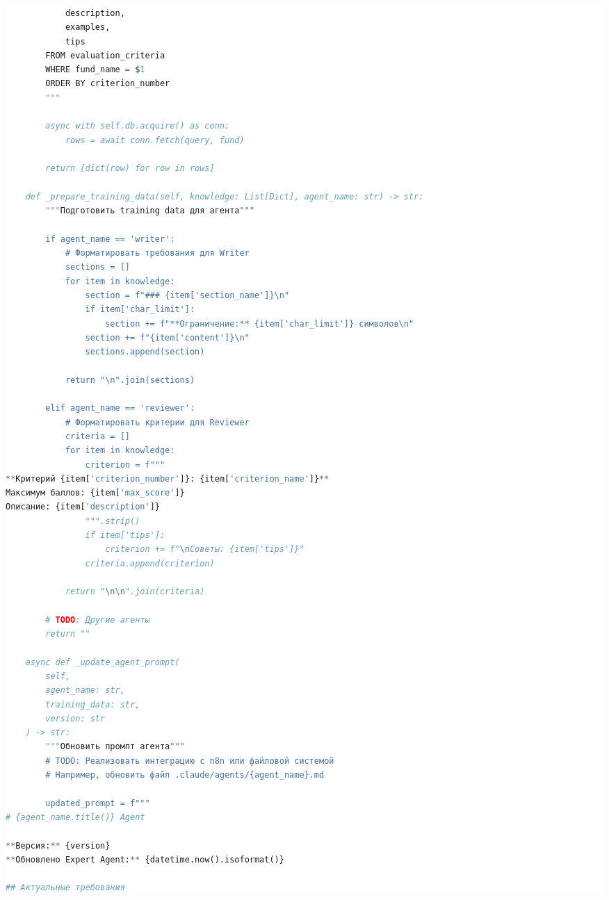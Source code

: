 ```python
            description,
            examples,
            tips
        FROM evaluation_criteria
        WHERE fund_name = $1
        ORDER BY criterion_number
        """

        async with self.db.acquire() as conn:
            rows = await conn.fetch(query, fund)

        return [dict(row) for row in rows]

    def _prepare_training_data(self, knowledge: List[Dict], agent_name: str) -> str:
        """Подготовить training data для агента"""

        if agent_name == 'writer':
            # Форматировать требования для Writer
            sections = []
            for item in knowledge:
                section = f"### {item['section_name']}\n"
                if item['char_limit']:
                    section += f"**Ограничение:** {item['char_limit']} символов\n"
                section += f"{item['content']}\n"
                sections.append(section)

            return "\n".join(sections)

        elif agent_name == 'reviewer':
            # Форматировать критерии для Reviewer
            criteria = []
            for item in knowledge:
                criterion = f"""
**Критерий {item['criterion_number']}: {item['criterion_name']}**
Максимум баллов: {item['max_score']}
Описание: {item['description']}
                """.strip()
                if item['tips']:
                    criterion += f"\nСоветы: {item['tips']}"
                criteria.append(criterion)

            return "\n\n".join(criteria)

        # TODO: Другие агенты
        return ""

    async def _update_agent_prompt(
        self,
        agent_name: str,
        training_data: str,
        version: str
    ) -> str:
        """Обновить промпт агента"""
        # TODO: Реализовать интеграцию с n8n или файловой системой
        # Например, обновить файл .claude/agents/{agent_name}.md

        updated_prompt = f"""
# {agent_name.title()} Agent

**Версия:** {version}
**Обновлено Expert Agent:** {datetime.now().isoformat()}

## Актуальные требования
```